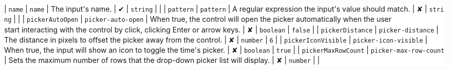 | ``name``                       | ``name``                         | The input's name.                                                                                                                                                                                                                                                                                                                                                                                                                                                                                                                                                                                                                                | &#x2714; | ``string``                                                                                                                                                             |                                                                 |
| ``pattern``                    | ``pattern``                      | A regular expression the input's value should match.                                                                                                                                                                                                                                                                                                                                                                                                                                                                                                                                                                                             | &#x2718; | ``string``                                                                                                                                                             |                                                                 |
| ``pickerAutoOpen``             | ``picker-auto-open``             | When true, the control will open the picker automatically when the user start&nbsp;interacting with the control by click, clicking Enter or arrow keys.                                                                                                                                                                                                                                                                                                                                                                                                                                                                                          | &#x2718; | ``boolean``                                                                                                                                                            | ``false``                                                       |
| ``pickerDistance``             | ``picker-distance``              | The distance in pixels to offset the picker away from the control.                                                                                                                                                                                                                                                                                                                                                                                                                                                                                                                                                                               | &#x2718; | ``number``                                                                                                                                                             | ``6``                                                           |
| ``pickerIconVisible``          | ``picker-icon-visible``          | When true, the input will show an icon to toggle the time's picker.                                                                                                                                                                                                                                                                                                                                                                                                                                                                                                                                                                              | &#x2718; | ``boolean``                                                                                                                                                            | ``true``                                                        |
| ``pickerMaxRowCount``          | ``picker-max-row-count``         | Sets the maximum number of rows that the drop-down picker list will display.                                                                                                                                                                                                                                                                                                                                                                                                                                                                                                                                                                     | &#x2718; | ``number``                                                                                                                                                             |                                                                 |
